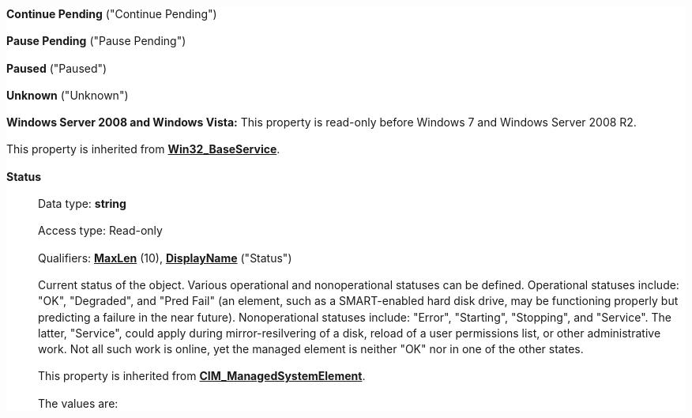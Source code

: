 <span id="Continue_Pending"></span><span id="continue_pending"></span><span id="CONTINUE_PENDING"></span>

**Continue Pending** ("Continue Pending")


</dt> <dd></dd> <dt>

<span id="Pause_Pending"></span><span id="pause_pending"></span><span id="PAUSE_PENDING"></span>

**Pause Pending** ("Pause Pending")


</dt> <dd></dd> <dt>

<span id="Paused"></span><span id="paused"></span><span id="PAUSED"></span>

**Paused** ("Paused")


</dt> <dd></dd> <dt>

<span id="Unknown"></span><span id="unknown"></span><span id="UNKNOWN"></span>

**Unknown** ("Unknown")


</dt> <dd></dd> </dl>

**Windows Server 2008 and Windows Vista:** This property is read-only before Windows 7 and Windows Server 2008 R2.

This property is inherited from [**Win32\_BaseService**](win32-baseservice.md).

</dd> <dt>

**Status**
</dt> <dd> <dl> <dt>

Data type: **string**
</dt> <dt>

Access type: Read-only
</dt> <dt>

Qualifiers: [**MaxLen**](https://msdn.microsoft.com/library/Aa393650(v=VS.85).aspx) (10), [**DisplayName**](https://msdn.microsoft.com/library/Aa393650(v=VS.85).aspx) ("Status")
</dt> </dl>

Current status of the object. Various operational and nonoperational statuses can be defined. Operational statuses include: "OK", "Degraded", and "Pred Fail" (an element, such as a SMART-enabled hard disk drive, may be functioning properly but predicting a failure in the near future). Nonoperational statuses include: "Error", "Starting", "Stopping", and "Service". The latter, "Service", could apply during mirror-resilvering of a disk, reload of a user permissions list, or other administrative work. Not all such work is online, yet the managed element is neither "OK" nor in one of the other states.

This property is inherited from [**CIM\_ManagedSystemElement**](cim-managedsystemelement.md).

The values are:

<dt>
